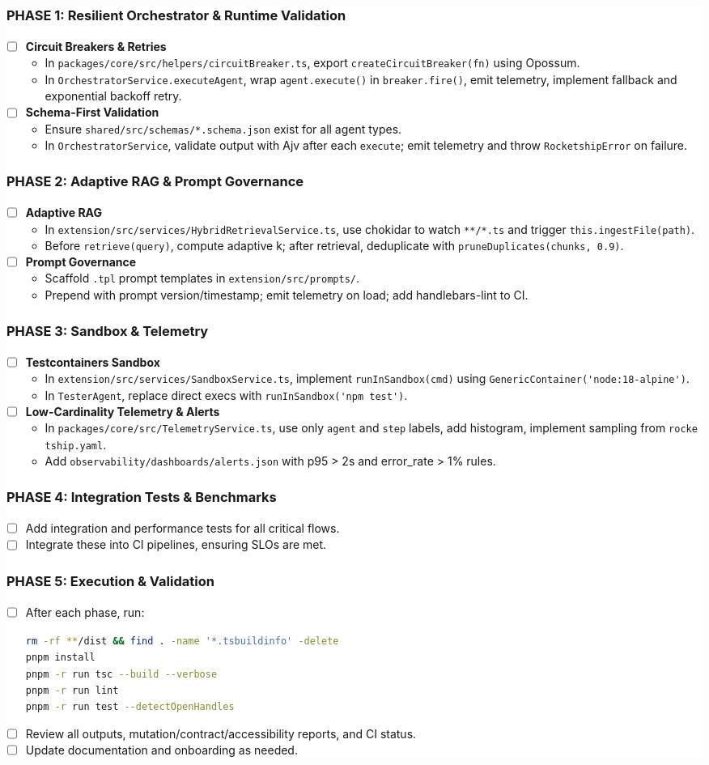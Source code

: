 ### PHASE 1: Resilient Orchestrator & Runtime Validation

- [ ] **Circuit Breakers & Retries**
  - In `packages/core/src/helpers/circuitBreaker.ts`, export `createCircuitBreaker(fn)` using Opossum.
  - In `OrchestratorService.executeAgent`, wrap `agent.execute()` in `breaker.fire()`, emit telemetry, implement fallback and exponential backoff retry.
- [ ] **Schema-First Validation**
  - Ensure `shared/src/schemas/*.schema.json` exist for all agent types.
  - In `OrchestratorService`, validate output with Ajv after each `execute`; emit telemetry and throw `RocketshipError` on failure.

### PHASE 2: Adaptive RAG & Prompt Governance

- [ ] **Adaptive RAG**
  - In `extension/src/services/HybridRetrievalService.ts`, use chokidar to watch `**/*.ts` and trigger `this.ingestFile(path)`.
  - Before `retrieve(query)`, compute adaptive k; after retrieval, deduplicate with `pruneDuplicates(chunks, 0.9)`.
- [ ] **Prompt Governance**
  - Scaffold `.tpl` prompt templates in `extension/src/prompts/`.
  - Prepend with prompt version/timestamp; emit telemetry on load; add handlebars-lint to CI.

### PHASE 3: Sandbox & Telemetry

- [ ] **Testcontainers Sandbox**
  - In `extension/src/services/SandboxService.ts`, implement `runInSandbox(cmd)` using `GenericContainer('node:18-alpine')`.
  - In `TesterAgent`, replace direct execs with `runInSandbox('npm test')`.
- [ ] **Low-Cardinality Telemetry & Alerts**
  - In `packages/core/src/TelemetryService.ts`, use only `agent` and `step` labels, add histogram, implement sampling from `rocketship.yaml`.
  - Add `observability/dashboards/alerts.json` with p95 > 2s and error_rate > 1% rules.

### PHASE 4: Integration Tests & Benchmarks

- [ ] Add integration and performance tests for all critical flows.
- [ ] Integrate these into CI pipelines, ensuring SLOs are met.

### PHASE 5: Execution & Validation

- [ ] After each phase, run:
  ```bash
  rm -rf **/dist && find . -name '*.tsbuildinfo' -delete
  pnpm install
  pnpm -r run tsc --build --verbose
  pnpm -r run lint
  pnpm -r run test --detectOpenHandles
  ```
- [ ] Review all outputs, mutation/contract/accessibility reports, and CI status.
- [ ] Update documentation and onboarding as needed.
